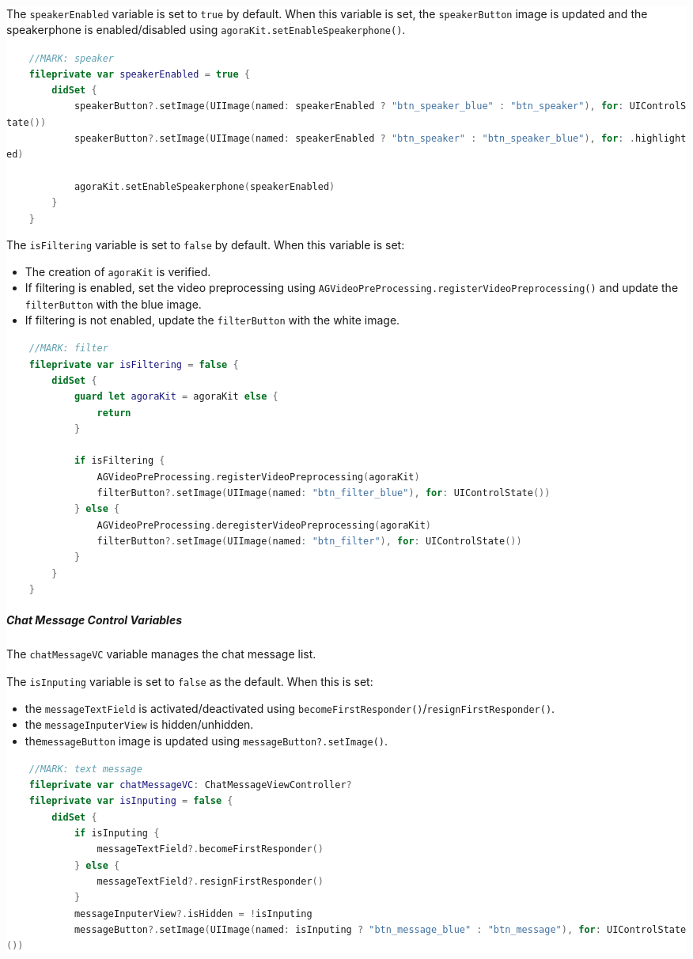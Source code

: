 The `speakerEnabled` variable is set to `true` by default. When this variable is set, the `speakerButton` image is updated and the speakerphone is enabled/disabled using `agoraKit.setEnableSpeakerphone()`. 

``` Swift
    //MARK: speaker
    fileprivate var speakerEnabled = true {
        didSet {
            speakerButton?.setImage(UIImage(named: speakerEnabled ? "btn_speaker_blue" : "btn_speaker"), for: UIControlState())
            speakerButton?.setImage(UIImage(named: speakerEnabled ? "btn_speaker" : "btn_speaker_blue"), for: .highlighted)
            
            agoraKit.setEnableSpeakerphone(speakerEnabled)
        }
    }
```

The `isFiltering` variable is set to `false` by default. When this variable is set:

- The creation of `agoraKit` is verified.
- If filtering is enabled, set the video preprocessing using `AGVideoPreProcessing.registerVideoPreprocessing()` and update the `filterButton` with the blue image. 
- If filtering is not enabled, update the `filterButton` with the white image.

``` Swift
    //MARK: filter
    fileprivate var isFiltering = false {
        didSet {
            guard let agoraKit = agoraKit else {
                return
            }
            
            if isFiltering {
                AGVideoPreProcessing.registerVideoPreprocessing(agoraKit)
                filterButton?.setImage(UIImage(named: "btn_filter_blue"), for: UIControlState())
            } else {
                AGVideoPreProcessing.deregisterVideoPreprocessing(agoraKit)
                filterButton?.setImage(UIImage(named: "btn_filter"), for: UIControlState())
            }
        }
    }
```

##### Chat Message Control Variables

The `chatMessageVC` variable manages the chat message list.

The `isInputing` variable is set to `false` as the default. When this is set:

- the `messageTextField` is activated/deactivated using `becomeFirstResponder()`/`resignFirstResponder()`.
- the `messageInputerView` is hidden/unhidden.
- the`messageButton` image is updated using `messageButton?.setImage()`.

``` Swift
    //MARK: text message
    fileprivate var chatMessageVC: ChatMessageViewController?
    fileprivate var isInputing = false {
        didSet {
            if isInputing {
                messageTextField?.becomeFirstResponder()
            } else {
                messageTextField?.resignFirstResponder()
            }
            messageInputerView?.isHidden = !isInputing
            messageButton?.setImage(UIImage(named: isInputing ? "btn_message_blue" : "btn_message"), for: UIControlState())
```